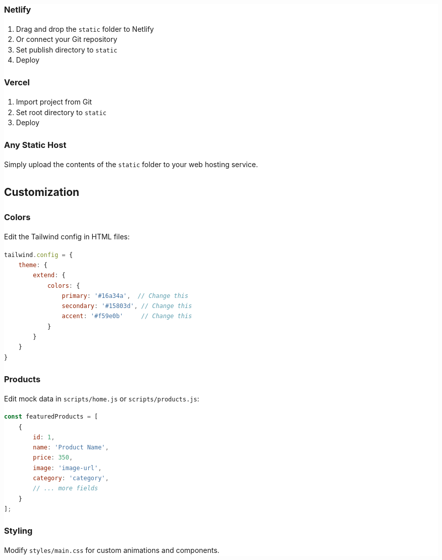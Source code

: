 ### Netlify
1. Drag and drop the `static` folder to Netlify
2. Or connect your Git repository
3. Set publish directory to `static`
4. Deploy

### Vercel
1. Import project from Git
2. Set root directory to `static`
3. Deploy

### Any Static Host
Simply upload the contents of the `static` folder to your web hosting service.

## Customization

### Colors
Edit the Tailwind config in HTML files:
```javascript
tailwind.config = {
    theme: {
        extend: {
            colors: {
                primary: '#16a34a',  // Change this
                secondary: '#15803d', // Change this
                accent: '#f59e0b'     // Change this
            }
        }
    }
}
```

### Products
Edit mock data in `scripts/home.js` or `scripts/products.js`:
```javascript
const featuredProducts = [
    {
        id: 1,
        name: 'Product Name',
        price: 350,
        image: 'image-url',
        category: 'category',
        // ... more fields
    }
];
```

### Styling
Modify `styles/main.css` for custom animations and components.
